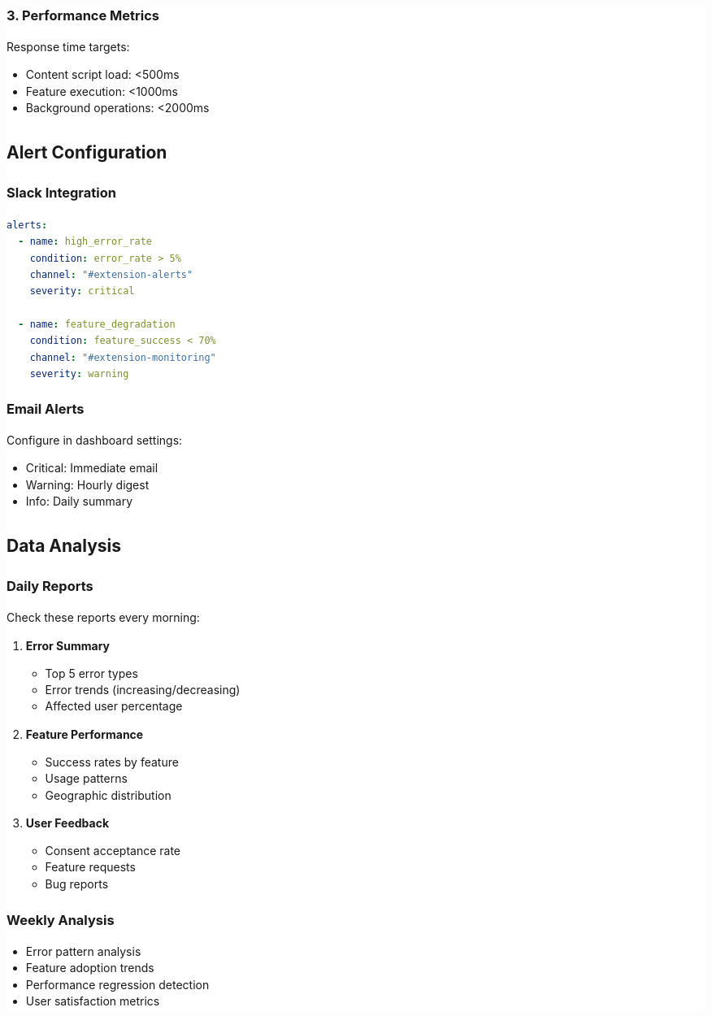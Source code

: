 ### 3. Performance Metrics
Response time targets:

- Content script load: <500ms
- Feature execution: <1000ms
- Background operations: <2000ms

## Alert Configuration

### Slack Integration
```yaml
alerts:
  - name: high_error_rate
    condition: error_rate > 5%
    channel: "#extension-alerts"
    severity: critical
    
  - name: feature_degradation
    condition: feature_success < 70%
    channel: "#extension-monitoring"
    severity: warning
```

### Email Alerts
Configure in dashboard settings:
- Critical: Immediate email
- Warning: Hourly digest
- Info: Daily summary

## Data Analysis

### Daily Reports
Check these reports every morning:

1. **Error Summary**
   - Top 5 error types
   - Error trends (increasing/decreasing)
   - Affected user percentage

2. **Feature Performance**
   - Success rates by feature
   - Usage patterns
   - Geographic distribution

3. **User Feedback**
   - Consent acceptance rate
   - Feature requests
   - Bug reports

### Weekly Analysis
- Error pattern analysis
- Feature adoption trends
- Performance regression detection
- User satisfaction metrics
